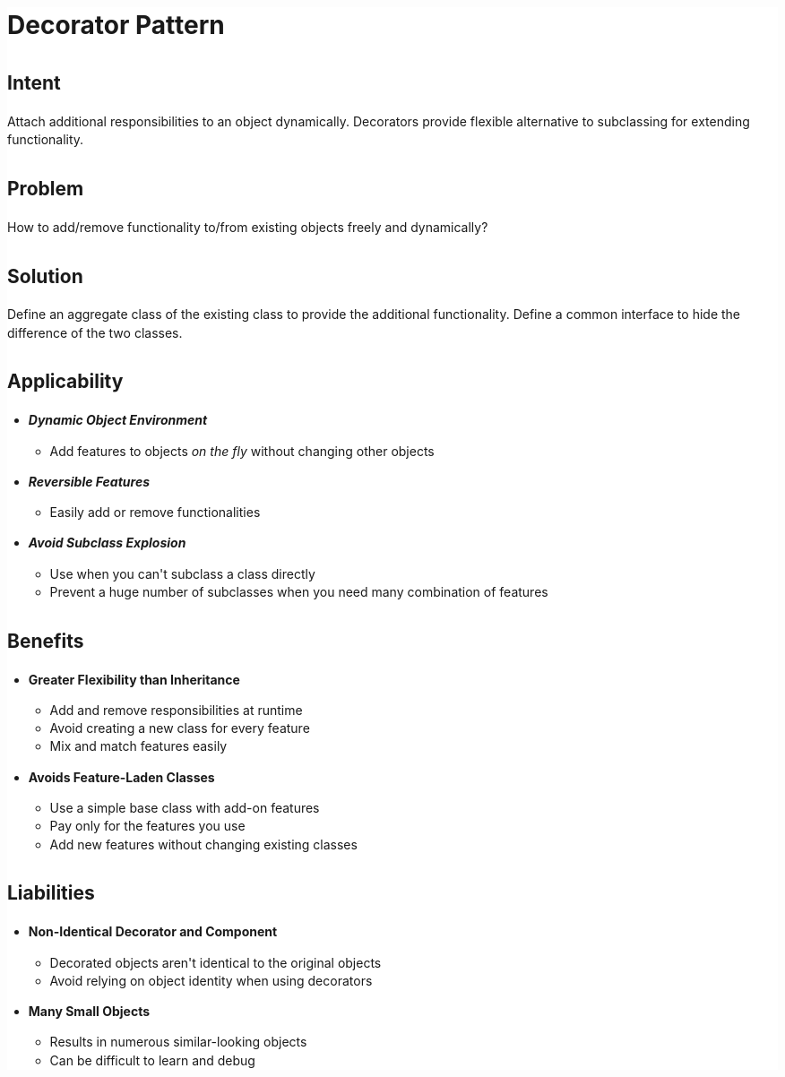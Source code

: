 # Decorator Pattern

## Intent

Attach additional responsibilities to an object dynamically. Decorators provide flexible alternative to subclassing for extending functionality.

## Problem

How to add/remove functionality to/from existing objects freely and dynamically?

## Solution

Define an aggregate class of the existing class to provide the additional functionality. Define a common interface to hide the difference of the two classes.

## Applicability

* ***Dynamic Object Environment***
    * Add features to objects *on the fly* without changing other objects

* ***Reversible Features***
    * Easily add or remove functionalities

* ***Avoid Subclass Explosion***
  * Use when you can't subclass a class directly 
  * Prevent a huge number of subclasses when you need many combination of features

## Benefits

* **Greater Flexibility than Inheritance**
  * Add and remove responsibilities at runtime
  * Avoid creating a new class for every feature
  * Mix and match features easily

* **Avoids Feature-Laden Classes**
  * Use a simple base class with add-on features
  * Pay only for the features you use
  * Add new features without changing existing classes

## Liabilities

* **Non-Identical Decorator and Component**
  * Decorated objects aren't identical to the original objects
  * Avoid relying on object identity when using decorators

* **Many Small Objects**
  * Results in numerous similar-looking objects
  * Can be difficult to learn and debug
